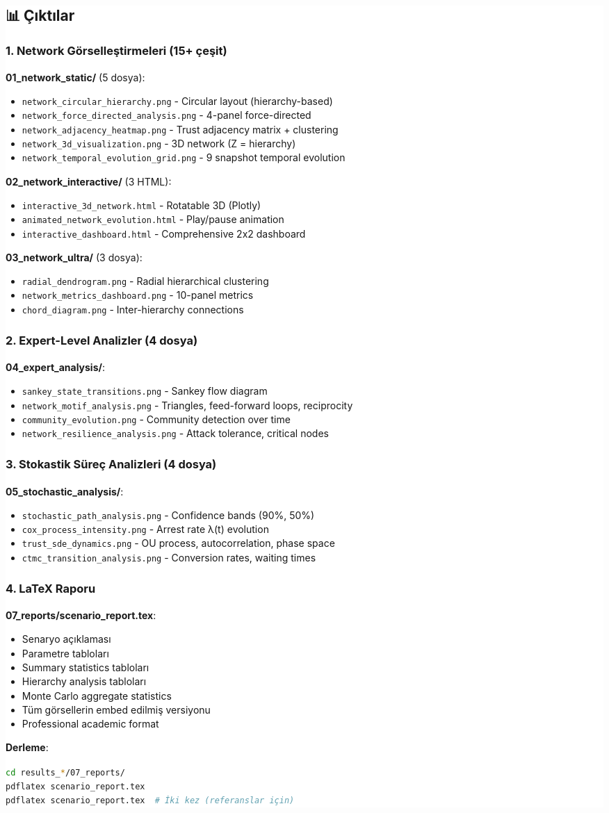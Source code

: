 
## 📊 Çıktılar

### 1. Network Görselleştirmeleri (15+ çeşit)

**01_network_static/** (5 dosya):
- `network_circular_hierarchy.png` - Circular layout (hierarchy-based)
- `network_force_directed_analysis.png` - 4-panel force-directed
- `network_adjacency_heatmap.png` - Trust adjacency matrix + clustering
- `network_3d_visualization.png` - 3D network (Z = hierarchy)
- `network_temporal_evolution_grid.png` - 9 snapshot temporal evolution

**02_network_interactive/** (3 HTML):
- `interactive_3d_network.html` - Rotatable 3D (Plotly)
- `animated_network_evolution.html` - Play/pause animation
- `interactive_dashboard.html` - Comprehensive 2x2 dashboard

**03_network_ultra/** (3 dosya):
- `radial_dendrogram.png` - Radial hierarchical clustering
- `network_metrics_dashboard.png` - 10-panel metrics
- `chord_diagram.png` - Inter-hierarchy connections

### 2. Expert-Level Analizler (4 dosya)

**04_expert_analysis/**:
- `sankey_state_transitions.png` - Sankey flow diagram
- `network_motif_analysis.png` - Triangles, feed-forward loops, reciprocity
- `community_evolution.png` - Community detection over time
- `network_resilience_analysis.png` - Attack tolerance, critical nodes

### 3. Stokastik Süreç Analizleri (4 dosya)

**05_stochastic_analysis/**:
- `stochastic_path_analysis.png` - Confidence bands (90%, 50%)
- `cox_process_intensity.png` - Arrest rate λ(t) evolution
- `trust_sde_dynamics.png` - OU process, autocorrelation, phase space
- `ctmc_transition_analysis.png` - Conversion rates, waiting times

### 4. LaTeX Raporu

**07_reports/scenario_report.tex**:
- Senaryo açıklaması
- Parametre tabloları
- Summary statistics tabloları
- Hierarchy analysis tabloları
- Monte Carlo aggregate statistics
- Tüm görsellerin embed edilmiş versiyonu
- Professional academic format

**Derleme**:
```bash
cd results_*/07_reports/
pdflatex scenario_report.tex
pdflatex scenario_report.tex  # İki kez (referanslar için)
```

